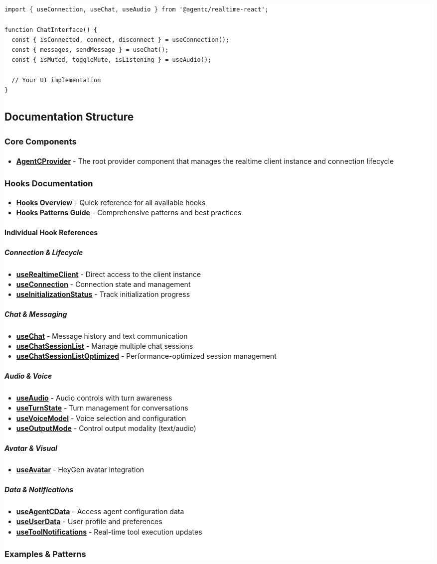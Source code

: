 ```tsx
import { useConnection, useChat, useAudio } from '@agentc/realtime-react';

function ChatInterface() {
  const { isConnected, connect, disconnect } = useConnection();
  const { messages, sendMessage } = useChat();
  const { isMuted, toggleMute, isListening } = useAudio();

  // Your UI implementation
}
```

## Documentation Structure

### Core Components

- **[AgentCProvider](./AgentCProvider.md)** - The root provider component that manages the realtime client instance and connection lifecycle

### Hooks Documentation

- **[Hooks Overview](./hooks.md)** - Quick reference for all available hooks
- **[Hooks Patterns Guide](./hooks-overview.md)** - Comprehensive patterns and best practices

#### Individual Hook References

##### Connection & Lifecycle
- **[useRealtimeClient](./hooks/useRealtimeClient.md)** - Direct access to the client instance
- **[useConnection](./hooks/useConnection.md)** - Connection state and management
- **[useInitializationStatus](./hooks/useInitializationStatus.md)** - Track initialization progress

##### Chat & Messaging
- **[useChat](./hooks/useChat.md)** - Message history and text communication
- **[useChatSessionList](./hooks/useChatSessionList.md)** - Manage multiple chat sessions
- **[useChatSessionListOptimized](./hooks/useChatSessionListOptimized.md)** - Performance-optimized session management

##### Audio & Voice
- **[useAudio](./hooks/useAudio.md)** - Audio controls with turn awareness
- **[useTurnState](./hooks/useTurnState.md)** - Turn management for conversations
- **[useVoiceModel](./hooks/useVoiceModel.md)** - Voice selection and configuration
- **[useOutputMode](./hooks/useOutputMode.md)** - Control output modality (text/audio)

##### Avatar & Visual
- **[useAvatar](./hooks/useAvatar.md)** - HeyGen avatar integration

##### Data & Notifications
- **[useAgentCData](./hooks/useAgentCData.md)** - Access agent configuration data
- **[useUserData](./hooks/useUserData.md)** - User profile and preferences
- **[useToolNotifications](./hooks/useToolNotifications.md)** - Real-time tool execution updates

### Examples & Patterns
